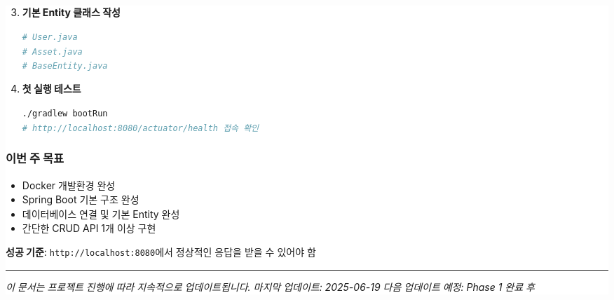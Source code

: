 3. **기본 Entity 클래스 작성**
   ```bash
   # User.java
   # Asset.java
   # BaseEntity.java
   ```

4. **첫 실행 테스트**
   ```bash
   ./gradlew bootRun
   # http://localhost:8080/actuator/health 접속 확인
   ```

### 이번 주 목표
- Docker 개발환경 완성
- Spring Boot 기본 구조 완성
- 데이터베이스 연결 및 기본 Entity 완성
- 간단한 CRUD API 1개 이상 구현

**성공 기준**: `http://localhost:8080`에서 정상적인 응답을 받을 수 있어야 함

---

*이 문서는 프로젝트 진행에 따라 지속적으로 업데이트됩니다.*
*마지막 업데이트: 2025-06-19*
*다음 업데이트 예정: Phase 1 완료 후*
